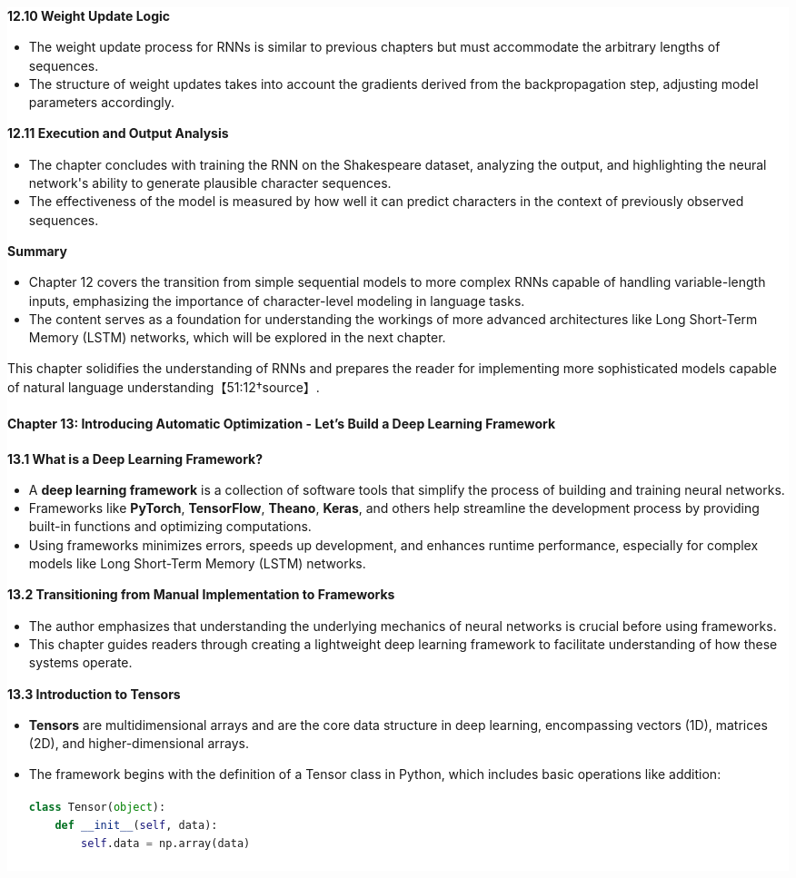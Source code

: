 **12.10 Weight Update Logic**

* The weight update process for RNNs is similar to previous chapters but must accommodate the arbitrary lengths of sequences.
* The structure of weight updates takes into account the gradients derived from the backpropagation step, adjusting model parameters accordingly.

**12.11 Execution and Output Analysis**

* The chapter concludes with training the RNN on the Shakespeare dataset, analyzing the output, and highlighting the neural network's ability to generate plausible character sequences.
* The effectiveness of the model is measured by how well it can predict characters in the context of previously observed sequences.

**Summary**

* Chapter 12 covers the transition from simple sequential models to more complex RNNs capable of handling variable-length inputs, emphasizing the importance of character-level modeling in language tasks.
* The content serves as a foundation for understanding the workings of more advanced architectures like Long Short-Term Memory (LSTM) networks, which will be explored in the next chapter.

This chapter solidifies the understanding of RNNs and prepares the reader for implementing more sophisticated models capable of natural language understanding【51:12†source】.





#### Chapter 13: Introducing Automatic Optimization - Let’s Build a Deep Learning Framework

**13.1 What is a Deep Learning Framework?**

* A **deep learning framework** is a collection of software tools that simplify the process of building and training neural networks.
* Frameworks like **PyTorch**, **TensorFlow**, **Theano**, **Keras**, and others help streamline the development process by providing built-in functions and optimizing computations.
* Using frameworks minimizes errors, speeds up development, and enhances runtime performance, especially for complex models like Long Short-Term Memory (LSTM) networks.

**13.2 Transitioning from Manual Implementation to Frameworks**

* The author emphasizes that understanding the underlying mechanics of neural networks is crucial before using frameworks.
* This chapter guides readers through creating a lightweight deep learning framework to facilitate understanding of how these systems operate.

**13.3 Introduction to Tensors**

* **Tensors** are multidimensional arrays and are the core data structure in deep learning, encompassing vectors (1D), matrices (2D), and higher-dimensional arrays.
*   The framework begins with the definition of a Tensor class in Python, which includes basic operations like addition:

    ```python
    class Tensor(object):
        def __init__(self, data):
            self.data = np.array(data)
        